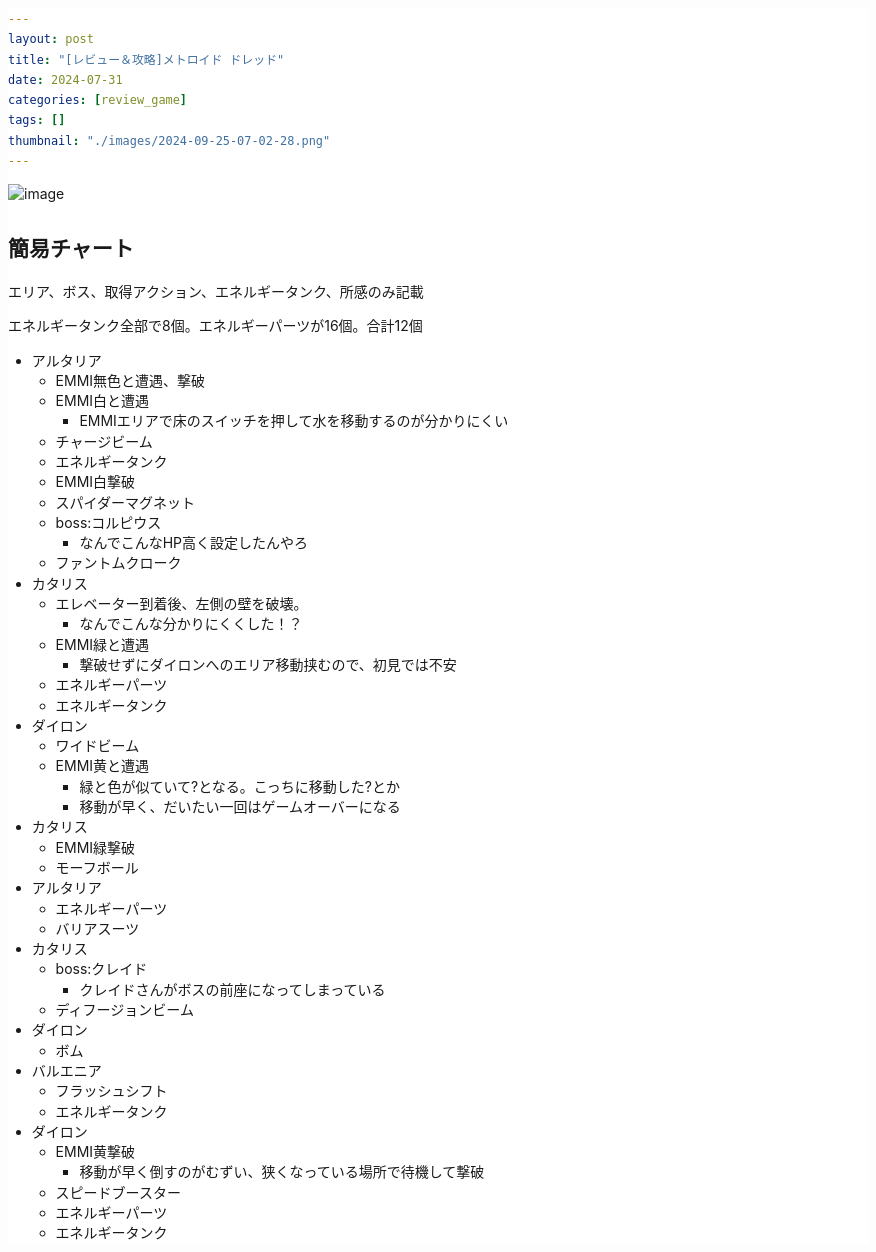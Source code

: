 ```yaml
---
layout: post
title: "[レビュー＆攻略]メトロイド ドレッド"
date: 2024-07-31
categories: [review_game]
tags: []
thumbnail: "./images/2024-09-25-07-02-28.png"
---
```


<img src="{{ './images/2024-09-25-07-02-28.png' }}" alt="image" width="500"/>  
<br>

## 簡易チャート  

エリア、ボス、取得アクション、エネルギータンク、所感のみ記載  
  
エネルギータンク全部で8個。エネルギーパーツが16個。合計12個
* アルタリア
    * EMMI無色と遭遇、撃破
    * EMMI白と遭遇
        * EMMIエリアで床のスイッチを押して水を移動するのが分かりにくい
    * チャージビーム
    * エネルギータンク
    * EMMI白撃破
    * スパイダーマグネット
    * boss:コルピウス
        * なんでこんなHP高く設定したんやろ
    * ファントムクローク
* カタリス
    * エレベーター到着後、左側の壁を破壊。
        * なんでこんな分かりにくくした！？
    * EMMI緑と遭遇
        * 撃破せずにダイロンへのエリア移動挟むので、初見では不安
    * エネルギーパーツ
    * エネルギータンク
* ダイロン
    * ワイドビーム
    * EMMI黄と遭遇
        * 緑と色が似ていて?となる。こっちに移動した?とか
        * 移動が早く、だいたい一回はゲームオーバーになる
* カタリス
    * EMMI緑撃破
    * モーフボール
* アルタリア
    * エネルギーパーツ
    * バリアスーツ
* カタリス
    * boss:クレイド
        * クレイドさんがボスの前座になってしまっている
    * ディフージョンビーム
* ダイロン
    * ボム
* バルエニア
    * フラッシュシフト
    * エネルギータンク
* ダイロン
    * EMMI黄撃破
        * 移動が早く倒すのがむずい、狭くなっている場所で待機して撃破
    * スピードブースター
    * エネルギーパーツ
    * エネルギータンク